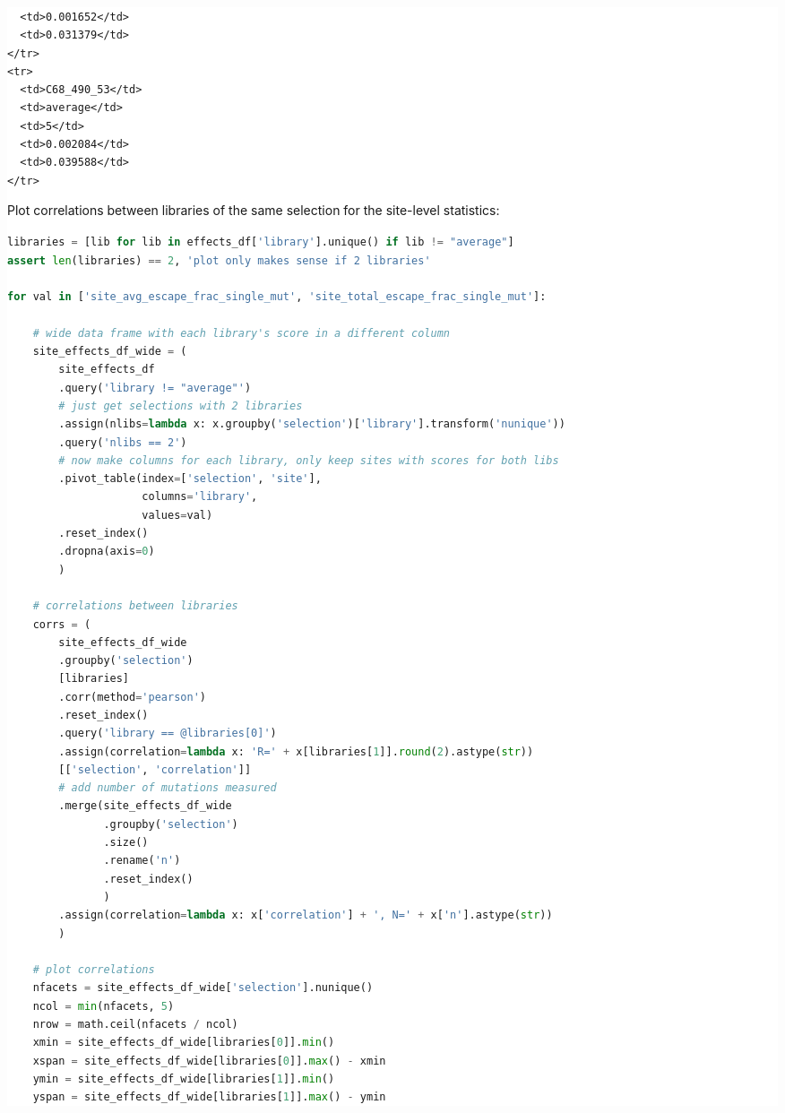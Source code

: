       <td>0.001652</td>
      <td>0.031379</td>
    </tr>
    <tr>
      <td>C68_490_53</td>
      <td>average</td>
      <td>5</td>
      <td>0.002084</td>
      <td>0.039588</td>
    </tr>
  </tbody>
</table>


Plot correlations between libraries of the same selection for the site-level statistics:


```python
libraries = [lib for lib in effects_df['library'].unique() if lib != "average"]
assert len(libraries) == 2, 'plot only makes sense if 2 libraries'

for val in ['site_avg_escape_frac_single_mut', 'site_total_escape_frac_single_mut']:

    # wide data frame with each library's score in a different column
    site_effects_df_wide = (
        site_effects_df
        .query('library != "average"')
        # just get selections with 2 libraries
        .assign(nlibs=lambda x: x.groupby('selection')['library'].transform('nunique'))
        .query('nlibs == 2')
        # now make columns for each library, only keep sites with scores for both libs
        .pivot_table(index=['selection', 'site'],
                     columns='library',
                     values=val)
        .reset_index()
        .dropna(axis=0)
        )

    # correlations between libraries
    corrs = (
        site_effects_df_wide
        .groupby('selection')
        [libraries]
        .corr(method='pearson')
        .reset_index()
        .query('library == @libraries[0]')
        .assign(correlation=lambda x: 'R=' + x[libraries[1]].round(2).astype(str))
        [['selection', 'correlation']]
        # add number of mutations measured
        .merge(site_effects_df_wide
               .groupby('selection')
               .size()
               .rename('n')
               .reset_index()
               )
        .assign(correlation=lambda x: x['correlation'] + ', N=' + x['n'].astype(str))
        )

    # plot correlations
    nfacets = site_effects_df_wide['selection'].nunique()
    ncol = min(nfacets, 5)
    nrow = math.ceil(nfacets / ncol)
    xmin = site_effects_df_wide[libraries[0]].min()
    xspan = site_effects_df_wide[libraries[0]].max() - xmin
    ymin = site_effects_df_wide[libraries[1]].min()
    yspan = site_effects_df_wide[libraries[1]].max() - ymin
```